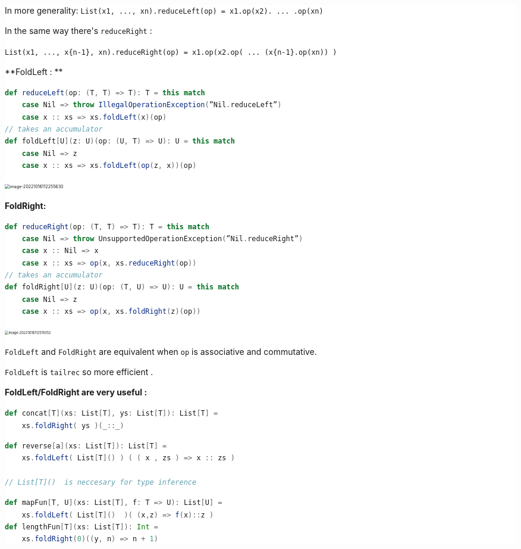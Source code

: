 In more generality: `List(x1, ..., xn).reduceLeft(op) = x1.op(x2). ... .op(xn)`

In the same way there's `reduceRight` : 

`List(x1, ..., x{n-1}, xn).reduceRight(op) = x1.op(x2.op( ... (x{n-1}.op(xn)) )`

**FoldLeft : ** 

```scala
def reduceLeft(op: (T, T) => T): T = this match
    case Nil => throw IllegalOperationException(”Nil.reduceLeft”)
    case x :: xs => xs.foldLeft(x)(op)
// takes an accumulator 
def foldLeft[U](z: U)(op: (U, T) => U): U = this match
    case Nil => z
    case x :: xs => xs.foldLeft(op(z, x))(op)

```

<img src="C:\Users\XPS13\AppData\Roaming\Typora\typora-user-images\image-20221016112255630.png" alt="image-20221016112255630" style="zoom:50%;" />

**FoldRight:**

```scala
def reduceRight(op: (T, T) => T): T = this match
    case Nil => throw UnsupportedOperationException(”Nil.reduceRight”)
    case x :: Nil => x
    case x :: xs => op(x, xs.reduceRight(op)) 
// takes an accumulator 
def foldRight[U](z: U)(op: (T, U) => U): U = this match
    case Nil => z
    case x :: xs => op(x, xs.foldRight(z)(op))
```

<img src="C:\Users\XPS13\AppData\Roaming\Typora\typora-user-images\image-20221016112519352.png" alt="image-20221016112519352" style="zoom:40%;" />

`FoldLeft` and `FoldRight` are equivalent  when `op` is associative and commutative.  

`FoldLeft` is `tailrec` so more efficient . 

**FoldLeft/FoldRight are very useful :**

```scala
def concat[T](xs: List[T], ys: List[T]): List[T] = 
	xs.foldRight( ys )(_::_)
```

```scala
def reverse[a](xs: List[T]): List[T] = 
	xs.foldLeft( List[T]() ) ( ( x , zs ) => x :: zs )

// List[T]()  is neccesary for type inference
```

```scala
def mapFun[T, U](xs: List[T], f: T => U): List[U] = 
	xs.foldLeft( List[T]()  )( (x,z) => f(x)::z )
def lengthFun[T](xs: List[T]): Int =
	xs.foldRight(0)((y, n) => n + 1)

```
